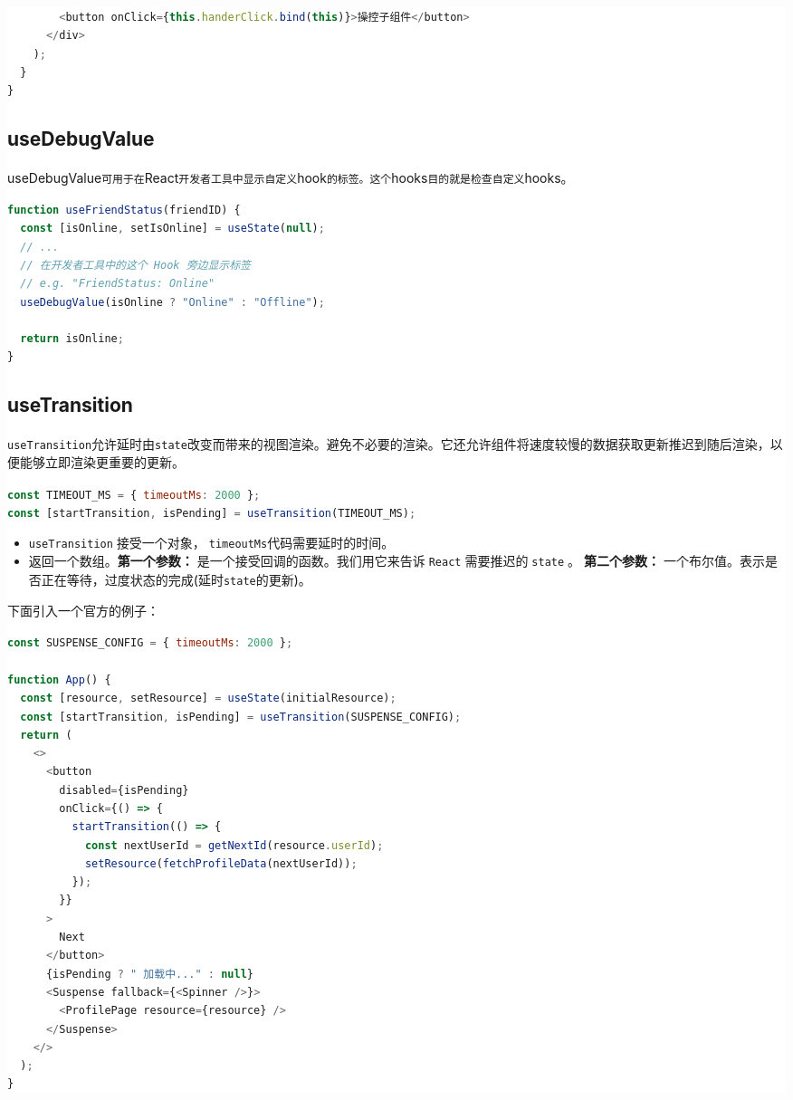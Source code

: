 ```js
        <button onClick={this.handerClick.bind(this)}>操控子组件</button>
      </div>
    );
  }
}
```

## useDebugValue

useDebugValue`可用于在`React`开发者工具中显示自定义`hook`的标签。这个`hooks`目的就是检查自定义`hooks。

```js
function useFriendStatus(friendID) {
  const [isOnline, setIsOnline] = useState(null);
  // ...
  // 在开发者工具中的这个 Hook 旁边显示标签
  // e.g. "FriendStatus: Online"
  useDebugValue(isOnline ? "Online" : "Offline");

  return isOnline;
}
```

## useTransition

`useTransition`允许延时由`state`改变而带来的视图渲染。避免不必要的渲染。它还允许组件将速度较慢的数据获取更新推迟到随后渲染，以便能够立即渲染更重要的更新。

```js
const TIMEOUT_MS = { timeoutMs: 2000 };
const [startTransition, isPending] = useTransition(TIMEOUT_MS);
```

- `useTransition` 接受一个对象， `timeoutMs`代码需要延时的时间。
- 返回一个数组。**第一个参数：** 是一个接受回调的函数。我们用它来告诉 `React` 需要推迟的 `state` 。 **第二个参数：** 一个布尔值。表示是否正在等待，过度状态的完成(延时`state`的更新)。

下面引入一个官方的例子：

```js
const SUSPENSE_CONFIG = { timeoutMs: 2000 };

function App() {
  const [resource, setResource] = useState(initialResource);
  const [startTransition, isPending] = useTransition(SUSPENSE_CONFIG);
  return (
    <>
      <button
        disabled={isPending}
        onClick={() => {
          startTransition(() => {
            const nextUserId = getNextId(resource.userId);
            setResource(fetchProfileData(nextUserId));
          });
        }}
      >
        Next
      </button>
      {isPending ? " 加载中..." : null}
      <Suspense fallback={<Spinner />}>
        <ProfilePage resource={resource} />
      </Suspense>
    </>
  );
}
```
